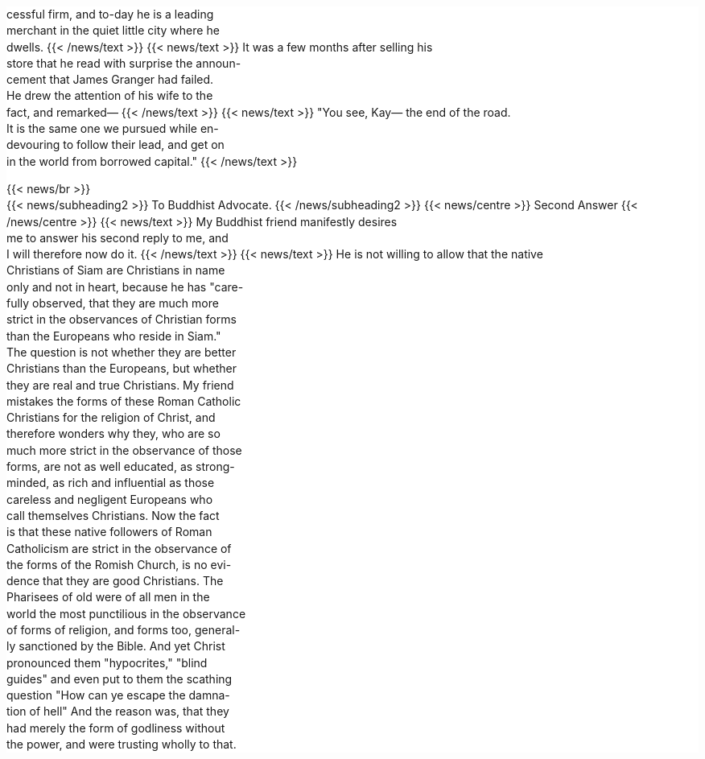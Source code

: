 cessful firm, and to-day he is a leading<br/>
merchant in the quiet little city where he<br/>
dwells.
{{< /news/text >}}
{{< news/text >}}
It was a few months after selling his<br/>
store that he read with surprise the announ-<br/>
cement that James Granger had failed.<br/>
He drew the attention of his wife to the<br/>
fact, and remarked—
{{< /news/text >}}
{{< news/text >}}
"You see, Kay— the end of the road.<br/>
It is the same one we pursued while en-<br/>
devouring to follow their lead, and get on<br/>
in the world from borrowed capital."
{{< /news/text >}}
</div>
{{< news/br >}}

<div class='article'>
{{< news/subheading2 >}}
To Buddhist Advocate.
{{< /news/subheading2 >}}
{{< news/centre >}}
Second Answer
{{< /news/centre >}}
{{< news/text >}}
My Buddhist friend manifestly desires<br/>
me to answer his second reply to me, and<br/>
I will therefore now do it.
{{< /news/text >}}
{{< news/text >}}
He is not willing to allow that the native<br/>
Christians of Siam are Christians in name<br/>
only and not in heart, because he has "care-<br/>
fully observed, that they are much more<br/>
strict in the observances of Christian forms<br/>
than the Europeans who reside in Siam."<br/>
The question is not whether they are better<br/>
Christians than the Europeans, but whether<br/>
they are real and true Christians. My friend<br/>
mistakes the forms of these Roman Catholic<br/>
Christians for the religion of Christ, and<br/>
therefore wonders why they, who are so<br/>
much more strict in the observance of those<br/>
forms, are not as well educated, as strong-<br/>
minded, as rich and influential as those<br/>
careless and negligent Europeans who<br/>
call themselves Christians. Now the fact<br/>
is that these native followers of Roman<br/>
Catholicism are strict in the observance of<br/>
the forms of the Romish Church, is no evi-<br/>
dence that they are good Christians. The<br/>
Pharisees of old were of all men in the<br/>
world the most punctilious in the observance<br/>
of forms of religion, and forms too, general-<br/>
ly sanctioned by the Bible. And yet Christ<br/>
pronounced them "hypocrites," "blind<br/>
guides" and even put to them the scathing<br/>
question "How can ye escape the damna-<br/>
tion of hell" And the reason was, that they<br/>
had merely the form of godliness without<br/>
the power, and were trusting wholly to that.<br/>
